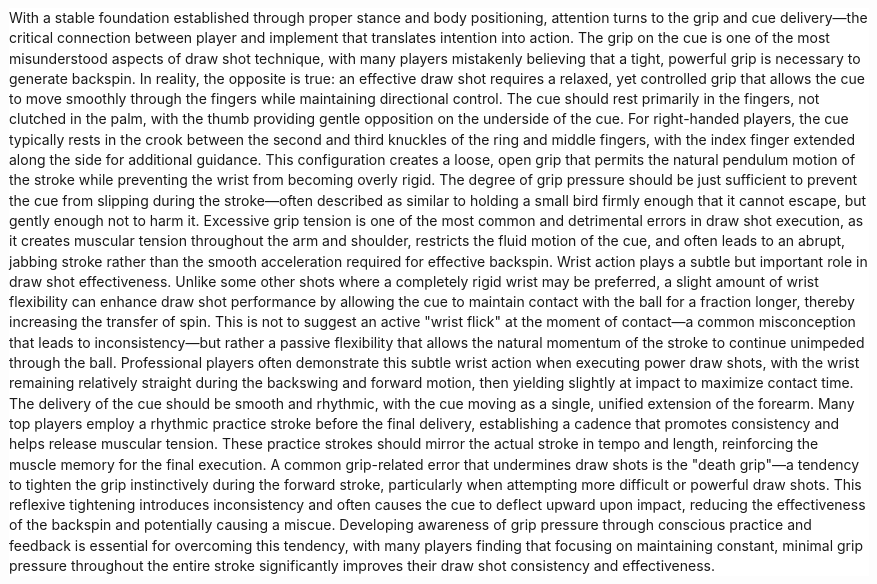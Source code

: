With a stable foundation established through proper stance and body positioning, attention turns to the grip and cue delivery—the critical connection between player and implement that translates intention into action. The grip on the cue is one of the most misunderstood aspects of draw shot technique, with many players mistakenly believing that a tight, powerful grip is necessary to generate backspin. In reality, the opposite is true: an effective draw shot requires a relaxed, yet controlled grip that allows the cue to move smoothly through the fingers while maintaining directional control. The cue should rest primarily in the fingers, not clutched in the palm, with the thumb providing gentle opposition on the underside of the cue. For right-handed players, the cue typically rests in the crook between the second and third knuckles of the ring and middle fingers, with the index finger extended along the side for additional guidance. This configuration creates a loose, open grip that permits the natural pendulum motion of the stroke while preventing the wrist from becoming overly rigid. The degree of grip pressure should be just sufficient to prevent the cue from slipping during the stroke—often described as similar to holding a small bird firmly enough that it cannot escape, but gently enough not to harm it. Excessive grip tension is one of the most common and detrimental errors in draw shot execution, as it creates muscular tension throughout the arm and shoulder, restricts the fluid motion of the cue, and often leads to an abrupt, jabbing stroke rather than the smooth acceleration required for effective backspin. Wrist action plays a subtle but important role in draw shot effectiveness. Unlike some other shots where a completely rigid wrist may be preferred, a slight amount of wrist flexibility can enhance draw shot performance by allowing the cue to maintain contact with the ball for a fraction longer, thereby increasing the transfer of spin. This is not to suggest an active "wrist flick" at the moment of contact—a common misconception that leads to inconsistency—but rather a passive flexibility that allows the natural momentum of the stroke to continue unimpeded through the ball. Professional players often demonstrate this subtle wrist action when executing power draw shots, with the wrist remaining relatively straight during the backswing and forward motion, then yielding slightly at impact to maximize contact time. The delivery of the cue should be smooth and rhythmic, with the cue moving as a single, unified extension of the forearm. Many top players employ a rhythmic practice stroke before the final delivery, establishing a cadence that promotes consistency and helps release muscular tension. These practice strokes should mirror the actual stroke in tempo and length, reinforcing the muscle memory for the final execution. A common grip-related error that undermines draw shots is the "death grip"—a tendency to tighten the grip instinctively during the forward stroke, particularly when attempting more difficult or powerful draw shots. This reflexive tightening introduces inconsistency and often causes the cue to deflect upward upon impact, reducing the effectiveness of the backspin and potentially causing a miscue. Developing awareness of grip pressure through conscious practice and feedback is essential for overcoming this tendency, with many players finding that focusing on maintaining constant, minimal grip pressure throughout the entire stroke significantly improves their draw shot consistency and effectiveness.
